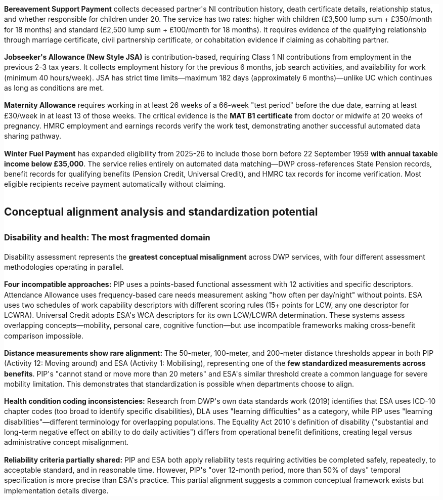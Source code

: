 **Bereavement Support Payment** collects deceased partner's NI contribution history, death certificate details, relationship status, and whether responsible for children under 20. The service has two rates: higher with children (£3,500 lump sum + £350/month for 18 months) and standard (£2,500 lump sum + £100/month for 18 months). It requires evidence of the qualifying relationship through marriage certificate, civil partnership certificate, or cohabitation evidence if claiming as cohabiting partner.

**Jobseeker's Allowance (New Style JSA)** is contribution-based, requiring Class 1 NI contributions from employment in the previous 2-3 tax years. It collects employment history for the previous 6 months, job search activities, and availability for work (minimum 40 hours/week). JSA has strict time limits—maximum 182 days (approximately 6 months)—unlike UC which continues as long as conditions are met.

**Maternity Allowance** requires working in at least 26 weeks of a 66-week "test period" before the due date, earning at least £30/week in at least 13 of those weeks. The critical evidence is the **MAT B1 certificate** from doctor or midwife at 20 weeks of pregnancy. HMRC employment and earnings records verify the work test, demonstrating another successful automated data sharing pathway.

**Winter Fuel Payment** has expanded eligibility from 2025-26 to include those born before 22 September 1959 **with annual taxable income below £35,000**. The service relies entirely on automated data matching—DWP cross-references State Pension records, benefit records for qualifying benefits (Pension Credit, Universal Credit), and HMRC tax records for income verification. Most eligible recipients receive payment automatically without claiming.

## Conceptual alignment analysis and standardization potential

### Disability and health: The most fragmented domain

Disability assessment represents the **greatest conceptual misalignment** across DWP services, with four different assessment methodologies operating in parallel.

**Four incompatible approaches:** PIP uses a points-based functional assessment with 12 activities and specific descriptors. Attendance Allowance uses frequency-based care needs measurement asking "how often per day/night" without points. ESA uses two schedules of work capability descriptors with different scoring rules (15+ points for LCW, any one descriptor for LCWRA). Universal Credit adopts ESA's WCA descriptors for its own LCW/LCWRA determination. These systems assess overlapping concepts—mobility, personal care, cognitive function—but use incompatible frameworks making cross-benefit comparison impossible.

**Distance measurements show rare alignment:** The 50-meter, 100-meter, and 200-meter distance thresholds appear in both PIP (Activity 12: Moving around) and ESA (Activity 1: Mobilising), representing one of the **few standardized measurements across benefits**. PIP's "cannot stand or move more than 20 meters" and ESA's similar threshold create a common language for severe mobility limitation. This demonstrates that standardization is possible when departments choose to align.

**Health condition coding inconsistencies:** Research from DWP's own data standards work (2019) identifies that ESA uses ICD-10 chapter codes (too broad to identify specific disabilities), DLA uses "learning difficulties" as a category, while PIP uses "learning disabilities"—different terminology for overlapping populations. The Equality Act 2010's definition of disability ("substantial and long-term negative effect on ability to do daily activities") differs from operational benefit definitions, creating legal versus administrative concept misalignment.

**Reliability criteria partially shared:** PIP and ESA both apply reliability tests requiring activities be completed safely, repeatedly, to acceptable standard, and in reasonable time. However, PIP's "over 12-month period, more than 50% of days" temporal specification is more precise than ESA's practice. This partial alignment suggests a common conceptual framework exists but implementation details diverge.
